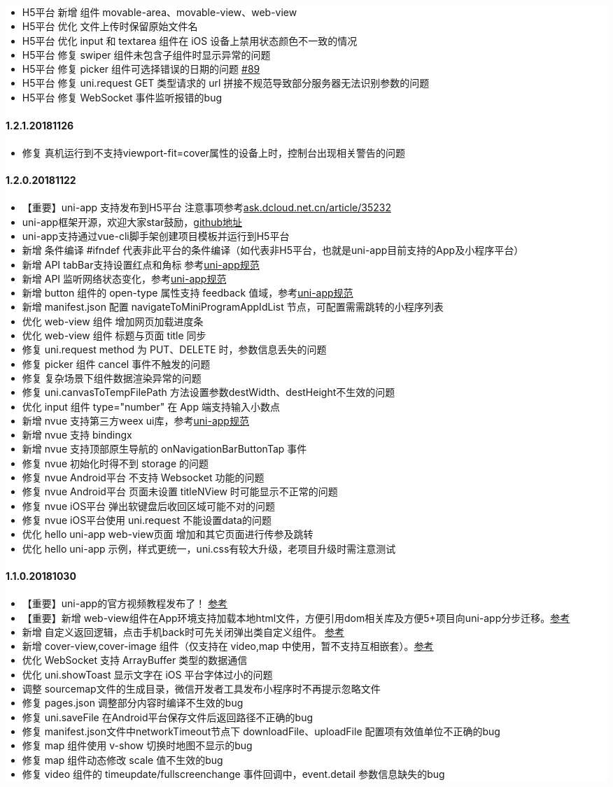 * H5平台 新增 组件 movable-area、movable-view、web-view
* H5平台 优化 文件上传时保留原始文件名
* H5平台 优化 input 和 textarea 组件在 iOS 设备上禁用状态颜色不一致的情况
* H5平台 修复 swiper 组件未包含子组件时显示异常的问题
* H5平台 修复 picker 组件可选择错误的日期的问题 [#89](https://github.com/dcloudio/uni-app/issues/89)
* H5平台 修复 uni.request GET 类型请求的 url 拼接不规范导致部分服务器无法识别参数的问题
* H5平台 修复 WebSocket 事件监听报错的bug

#### 1.2.1.20181126
* 修复 真机运行到不支持viewport-fit=cover属性的设备上时，控制台出现相关警告的问题

#### 1.2.0.20181122
* 【重要】uni-app 支持发布到H5平台 注意事项参考[ask.dcloud.net.cn/article/35232](https://ask.dcloud.net.cn/article/35232)
* uni-app框架开源，欢迎大家star鼓励，[github地址](https://github.com/dcloudio/uni-app)
* uni-app支持通过vue-cli脚手架创建项目模板并运行到H5平台
* 新增 条件编译 #ifndef 代表非此平台的条件编译（如代表非H5平台，也就是uni-app目前支持的App及小程序平台）
* 新增 API tabBar支持设置红点和角标 参考[uni-app规范](https://uniapp.dcloud.io/api/ui/tabbar)
* 新增 API 监听网络状态变化，参考[uni-app规范](https://uniapp.dcloud.io/api/system/network?id=onnetworkstatuschange)
* 新增 button 组件的 open-type 属性支持 feedback 值域，参考[uni-app规范](https://uniapp.dcloud.io/component/button)
* 新增 manifest.json 配置 navigateToMiniProgramAppIdList 节点，可配置需需跳转的小程序列表
* 优化 web-view 组件 增加网页加载进度条
* 优化 web-view 组件 标题与页面 title 同步
* 修复 uni.request method 为 PUT、DELETE 时，参数信息丢失的问题
* 修复 picker 组件 cancel 事件不触发的问题
* 修复 复杂场景下组件数据渲染异常的问题
* 修复 uni.canvasToTempFilePath 方法设置参数destWidth、destHeight不生效的问题
* 优化 input 组件 type="number" 在 App 端支持输入小数点
* 新增 nvue 支持第三方weex ui库，参考[uni-app规范](https://uniapp.dcloud.io/use-weex?id=nvue-中使用-weex-第三方库)
* 新增 nvue 支持 bindingx
* 新增 nvue 支持顶部原生导航的 onNavigationBarButtonTap 事件
* 修复 nvue 初始化时得不到 storage 的问题
* 修复 nvue Android平台 不支持 Websocket 功能的问题
* 修复 nvue Android平台 页面未设置 titleNView 时可能显示不正常的问题
* 修复 nvue iOS平台 弹出软键盘后收回区域可能不对的问题
* 修复 nvue iOS平台使用 uni.request 不能设置data的问题
* 优化 hello uni-app web-view页面 增加和其它页面进行传参及跳转
* 优化 hello uni-app 示例，样式更统一，uni.css有较大升级，老项目升级时需注意测试


#### 1.1.0.20181030
* 【重要】uni-app的官方视频教程发布了！ [参考](https://ke.qq.com/course/343370)
* 【重要】新增 web-view组件在App环境支持加载本地html文件，方便引用dom相关库及方便5+项目向uni-app分步迁移。[参考](https://uniapp.dcloud.io/component/web-view)
* 新增 自定义返回逻辑，点击手机back时可先关闭弹出类自定义组件。 [参考](https://ask.dcloud.net.cn/article/35120)
* 新增 cover-view,cover-image 组件（仅支持在 video,map 中使用，暂不支持互相嵌套）。[参考](https://uniapp.dcloud.io/component/cover-view)
* 优化 WebSocket 支持 ArrayBuffer 类型的数据通信
* 优化 uni.showToast 显示文字在 iOS 平台字体过小的问题
* 调整 sourcemap文件的生成目录，微信开发者工具发布小程序时不再提示忽略文件
* 修复 pages.json 调整部分内容时编译不生效的bug
* 修复 uni.saveFile 在Android平台保存文件后返回路径不正确的bug
* 修复 manifest.json文件中networkTimeout节点下 downloadFile、uploadFile 配置项有效值单位不正确的bug
* 修复 map 组件使用 v-show 切换时地图不显示的bug
* 修复 map 组件动态修改 scale 值不生效的bug
* 修复 video 组件的 timeupdate/fullscreenchange 事件回调中，event.detail 参数信息缺失的bug
